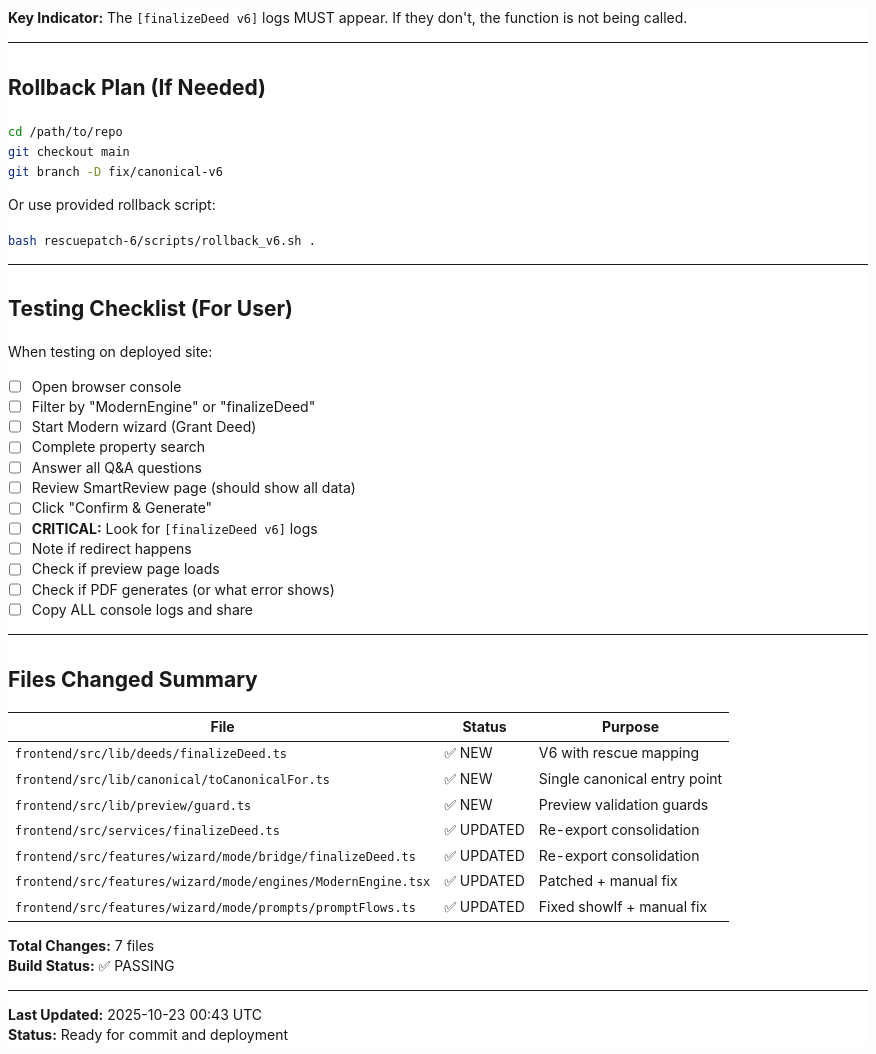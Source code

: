 **Key Indicator:** The `[finalizeDeed v6]` logs MUST appear. If they don't, the function is not being called.

---

## Rollback Plan (If Needed)

```bash
cd /path/to/repo
git checkout main
git branch -D fix/canonical-v6
```

Or use provided rollback script:
```bash
bash rescuepatch-6/scripts/rollback_v6.sh .
```

---

## Testing Checklist (For User)

When testing on deployed site:

- [ ] Open browser console
- [ ] Filter by "ModernEngine" or "finalizeDeed"
- [ ] Start Modern wizard (Grant Deed)
- [ ] Complete property search
- [ ] Answer all Q&A questions
- [ ] Review SmartReview page (should show all data)
- [ ] Click "Confirm & Generate"
- [ ] **CRITICAL:** Look for `[finalizeDeed v6]` logs
- [ ] Note if redirect happens
- [ ] Check if preview page loads
- [ ] Check if PDF generates (or what error shows)
- [ ] Copy ALL console logs and share

---

## Files Changed Summary

| File | Status | Purpose |
|------|--------|---------|
| `frontend/src/lib/deeds/finalizeDeed.ts` | ✅ NEW | V6 with rescue mapping |
| `frontend/src/lib/canonical/toCanonicalFor.ts` | ✅ NEW | Single canonical entry point |
| `frontend/src/lib/preview/guard.ts` | ✅ NEW | Preview validation guards |
| `frontend/src/services/finalizeDeed.ts` | ✅ UPDATED | Re-export consolidation |
| `frontend/src/features/wizard/mode/bridge/finalizeDeed.ts` | ✅ UPDATED | Re-export consolidation |
| `frontend/src/features/wizard/mode/engines/ModernEngine.tsx` | ✅ UPDATED | Patched + manual fix |
| `frontend/src/features/wizard/mode/prompts/promptFlows.ts` | ✅ UPDATED | Fixed showIf + manual fix |

**Total Changes:** 7 files  
**Build Status:** ✅ PASSING

---

**Last Updated:** 2025-10-23 00:43 UTC  
**Status:** Ready for commit and deployment

